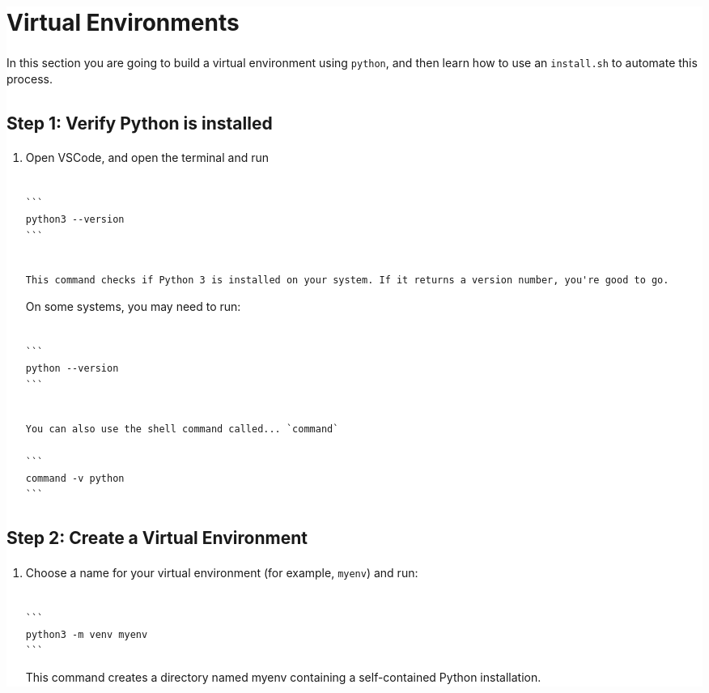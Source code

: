 # Virtual Environments

In this section you are going to build a virtual environment using `python`, and then learn how to use an `install.sh` to automate this process.


## Step 1: Verify Python is installed

1.  Open VSCode, and open the terminal and run

    ~~~admonish terminal

    ```
    python3 --version
    ```
    ~~~

    ~~~admonish example title="Explanation"

    This command checks if Python 3 is installed on your system. If it returns a version number, you're good to go. 

    ~~~

    On some systems, you may need to run:

    ~~~admonish terminal

    ```
    python --version
    ```
    ~~~

    ~~~admonish tip

    You can also use the shell command called... `command`

    ```
    command -v python
    ```
    ~~~


## Step 2: Create a Virtual Environment

1. Choose a name for your virtual environment (for example, `myenv`) and run:

    ~~~admonish terminal
    
    ```
    python3 -m venv myenv
    ```

    ~~~

    This command creates a directory named myenv containing a self-contained Python installation.

    ~~~admonish info
